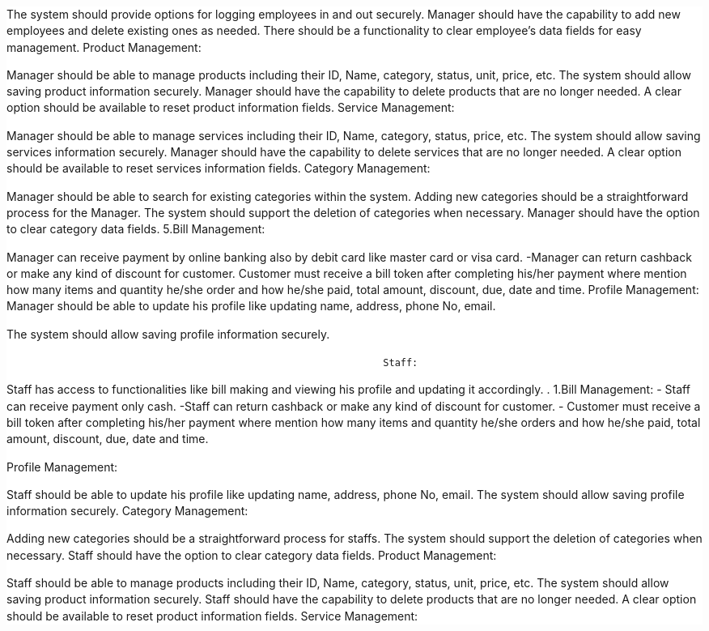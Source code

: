The system should provide options for logging employees in and out securely.
Manager should have the capability to add new employees and delete existing ones as needed.
There should be a functionality to clear employee’s data fields for easy management.
Product Management:

Manager should be able to manage products including their ID, Name, category, status, unit, price, etc.
The system should allow saving product information securely.
Manager should have the capability to delete products that are no longer needed.
A clear option should be available to reset product information fields.
Service Management:

Manager should be able to manage services including their ID, Name, category, status, price, etc.
The system should allow saving services information securely.
Manager should have the capability to delete services that are no longer needed.
A clear option should be available to reset services information fields.
Category Management:

Manager should be able to search for existing categories within the system.
Adding new categories should be a straightforward process for the Manager.
The system should support the deletion of categories when necessary.
Manager should have the option to clear category data fields.
5.Bill Management:

Manager can receive payment by online banking also by debit card like master card or visa card. -Manager can return cashback or make any kind of discount for customer.
Customer must receive a bill token after completing his/her payment where mention how many items and quantity he/she order and how he/she paid, total amount, discount, due, date and time.
Profile Management:
Manager should be able to update his profile like updating name, address, phone No, email.

The system should allow saving profile information securely.

                                                                     Staff:  
Staff has access to functionalities like bill making and viewing his profile and updating it accordingly. .
1.Bill Management: - Staff can receive payment only cash. -Staff can return cashback or make any kind of discount for customer. - Customer must receive a bill token after completing his/her payment where mention how many items and quantity he/she orders and how he/she paid, total amount, discount, due, date and time.

Profile Management:

Staff should be able to update his profile like updating name, address, phone No, email.
The system should allow saving profile information securely.
Category Management:

Adding new categories should be a straightforward process for staffs.
The system should support the deletion of categories when necessary.
Staff should have the option to clear category data fields.
Product Management:

Staff should be able to manage products including their ID, Name, category, status, unit, price, etc.
The system should allow saving product information securely.
Staff should have the capability to delete products that are no longer needed.
A clear option should be available to reset product information fields.
Service Management:
